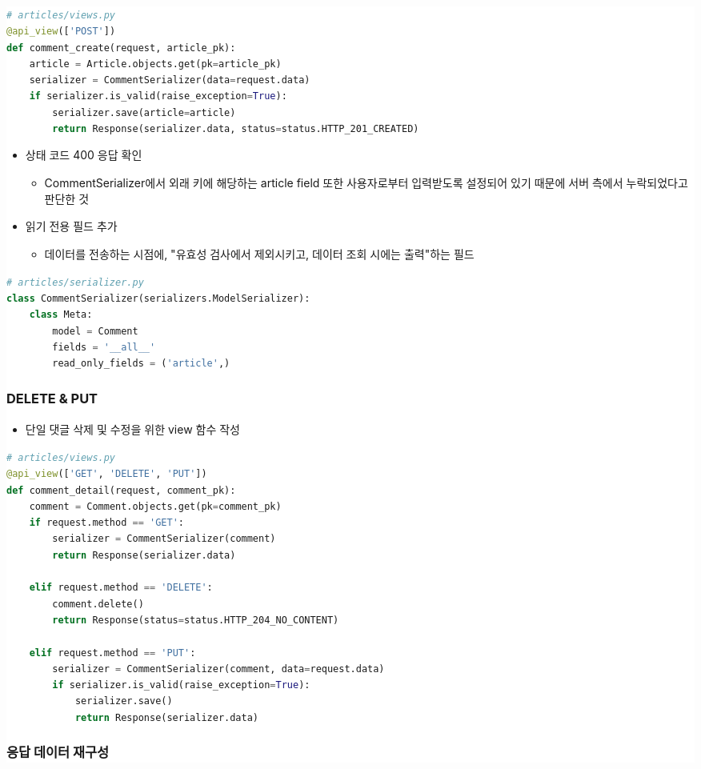 ```py
# articles/views.py
@api_view(['POST'])
def comment_create(request, article_pk):
    article = Article.objects.get(pk=article_pk)
    serializer = CommentSerializer(data=request.data)
    if serializer.is_valid(raise_exception=True):
        serializer.save(article=article)
        return Response(serializer.data, status=status.HTTP_201_CREATED)
```



- 상태 코드 400 응답 확인
  -  CommentSerializer에서 외래 키에 해당하는 article field 또한 사용자로부터 입력받도록 설정되어 있기 때문에 서버 측에서 누락되었다고 판단한 것

- 읽기 전용 필드 추가
  - 데이터를 전송하는 시점에, "유효성 검사에서 제외시키고, 데이터 조회 시에는 출력"하는 필드

```py
# articles/serializer.py
class CommentSerializer(serializers.ModelSerializer):
    class Meta:
        model = Comment
        fields = '__all__'
        read_only_fields = ('article',)
```



### DELETE & PUT

- 단일 댓글 삭제 및 수정을 위한 view 함수 작성

```py
# articles/views.py
@api_view(['GET', 'DELETE', 'PUT'])
def comment_detail(request, comment_pk):
    comment = Comment.objects.get(pk=comment_pk)
    if request.method == 'GET':
        serializer = CommentSerializer(comment)
        return Response(serializer.data)

    elif request.method == 'DELETE':
        comment.delete()
        return Response(status=status.HTTP_204_NO_CONTENT)
    
    elif request.method == 'PUT':
        serializer = CommentSerializer(comment, data=request.data)
        if serializer.is_valid(raise_exception=True):
            serializer.save()
            return Response(serializer.data)
```



### 응답 데이터 재구성
